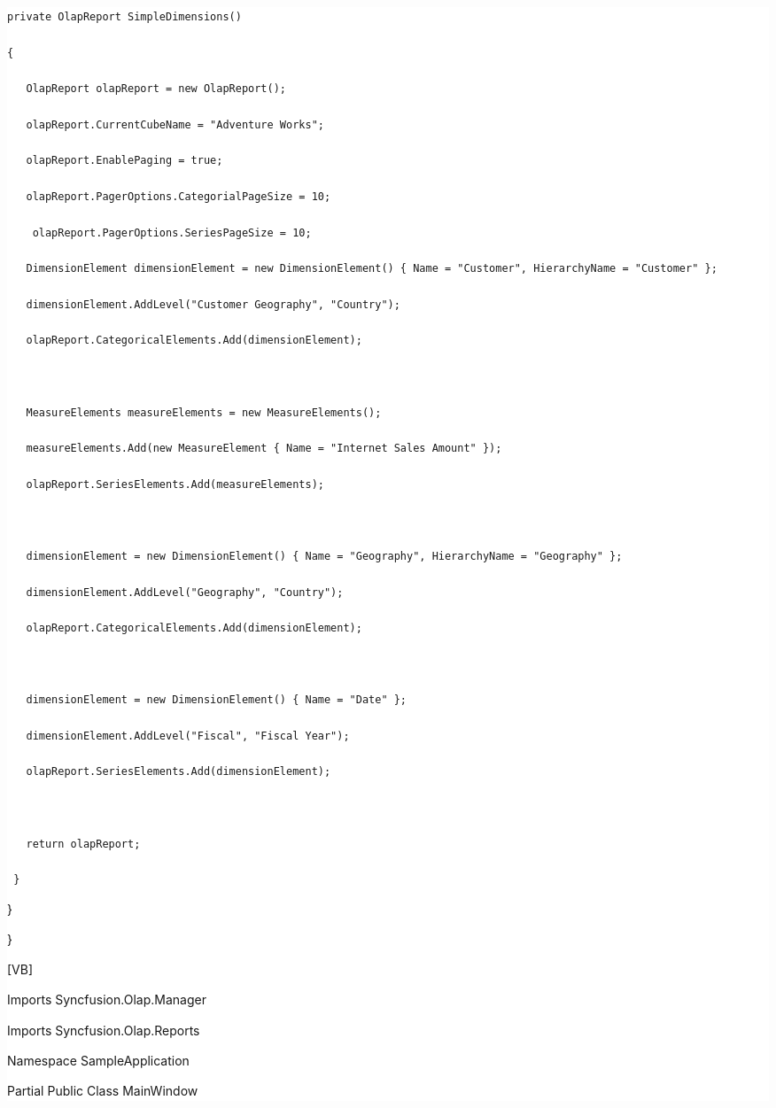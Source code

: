 

    private OlapReport SimpleDimensions()

    {

       OlapReport olapReport = new OlapReport();

       olapReport.CurrentCubeName = "Adventure Works";

       olapReport.EnablePaging = true;

       olapReport.PagerOptions.CategorialPageSize = 10;

        olapReport.PagerOptions.SeriesPageSize = 10;

       DimensionElement dimensionElement = new DimensionElement() { Name = "Customer", HierarchyName = "Customer" };

       dimensionElement.AddLevel("Customer Geography", "Country");

       olapReport.CategoricalElements.Add(dimensionElement);



       MeasureElements measureElements = new MeasureElements();

       measureElements.Add(new MeasureElement { Name = "Internet Sales Amount" });

       olapReport.SeriesElements.Add(measureElements);



       dimensionElement = new DimensionElement() { Name = "Geography", HierarchyName = "Geography" };

       dimensionElement.AddLevel("Geography", "Country");

       olapReport.CategoricalElements.Add(dimensionElement);



       dimensionElement = new DimensionElement() { Name = "Date" };

       dimensionElement.AddLevel("Fiscal", "Fiscal Year");

       olapReport.SeriesElements.Add(dimensionElement);



       return olapReport;

     }

  }

}           



[VB]

Imports Syncfusion.Olap.Manager

Imports Syncfusion.Olap.Reports

Namespace SampleApplication

Partial Public Class MainWindow
